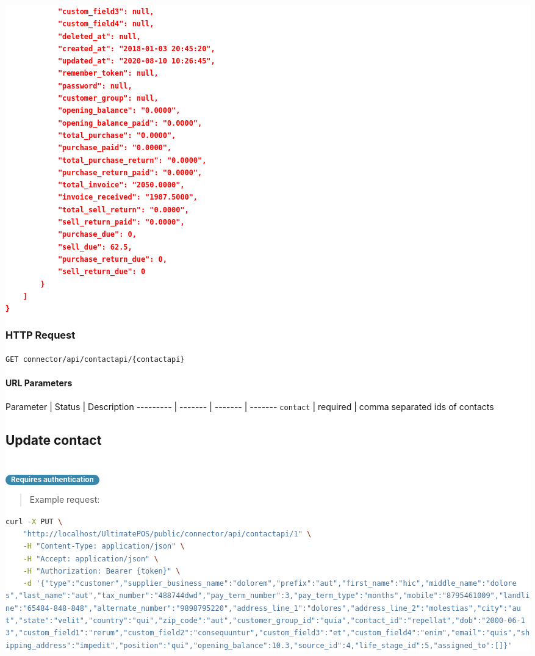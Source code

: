 ```json
            "custom_field3": null,
            "custom_field4": null,
            "deleted_at": null,
            "created_at": "2018-01-03 20:45:20",
            "updated_at": "2020-08-10 10:26:45",
            "remember_token": null,
            "password": null,
            "customer_group": null,
            "opening_balance": "0.0000",
            "opening_balance_paid": "0.0000",
            "total_purchase": "0.0000",
            "purchase_paid": "0.0000",
            "total_purchase_return": "0.0000",
            "purchase_return_paid": "0.0000",
            "total_invoice": "2050.0000",
            "invoice_received": "1987.5000",
            "total_sell_return": "0.0000",
            "sell_return_paid": "0.0000",
            "purchase_due": 0,
            "sell_due": 62.5,
            "purchase_return_due": 0,
            "sell_return_due": 0
        }
    ]
}
```

### HTTP Request
`GET connector/api/contactapi/{contactapi}`

#### URL Parameters

Parameter | Status | Description
--------- | ------- | ------- | -------
    `contact` |  required  | comma separated ids of contacts




## Update contact

<br><small style="padding: 1px 9px 2px;font-weight: bold;white-space: nowrap;color: #ffffff;-webkit-border-radius: 9px;-moz-border-radius: 9px;border-radius: 9px;background-color: #3a87ad;">Requires authentication</small>
> Example request:

```bash
curl -X PUT \
    "http://localhost/UltimatePOS/public/connector/api/contactapi/1" \
    -H "Content-Type: application/json" \
    -H "Accept: application/json" \
    -H "Authorization: Bearer {token}" \
    -d '{"type":"customer","supplier_business_name":"dolorem","prefix":"aut","first_name":"hic","middle_name":"dolores","last_name":"aut","tax_number":"488744dwd","pay_term_number":3,"pay_term_type":"months","mobile":"8795461009","landline":"65484-848-848","alternate_number":"9898795220","address_line_1":"dolores","address_line_2":"molestias","city":"aut","state":"velit","country":"qui","zip_code":"aut","customer_group_id":"quia","contact_id":"repellat","dob":"2000-06-13","custom_field1":"rerum","custom_field2":"consequuntur","custom_field3":"et","custom_field4":"enim","email":"quis","shipping_address":"impedit","position":"qui","opening_balance":10.3,"source_id":4,"life_stage_id":5,"assigned_to":[]}'

```
